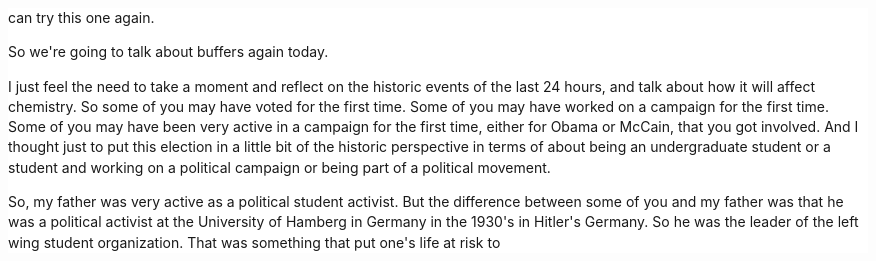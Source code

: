   <span m='91630'>can</span> <span m='91780'>try</span> <span m='92000'>this</span>
  <span m='92240'>one</span> <span m='92410'>again.</span> </p><p><span m='93910'>So</span>
  <span m='94010'>we're</span> <span m='94100'>going</span> <span m='94200'>to</span>
  <span m='94300'>talk</span> <span m='94580'>about</span> <span m='95440'>buffers</span>
  <span m='95970'>again</span> <span m='96340'>today.</span> </p><p><span m='97490'>I</span>
  <span m='97780'>just</span> <span m='98360'>feel</span> <span m='98900'>the</span>
  <span m='99010'>need</span> <span m='100560'>to</span> <span m='100950'>take</span>
  <span m='101250'>a</span> <span m='101310'>moment</span> <span m='102250'>and</span>
  <span m='102490'>reflect</span> <span m='103070'>on</span> <span m='103280'>the</span>
  <span m='103360'>historic</span> <span m='103990'>events</span> <span m='104600'>of</span>
  <span m='104770'>the</span> <span m='104870'>last</span> <span m='105230'>24</span>
  <span m='105710'>hours,</span> <span m='106440'>and</span> <span m='106650'>talk</span>
  <span m='106950'>about</span> <span m='107630'>how</span> <span m='108070'>it</span>
  <span m='108200'>will</span> <span m='108330'>affect</span> <span m='108710'>chemistry.</span>
  <span m='115130'>So</span> <span m='115340'>some</span> <span m='115565'>of</span>
  <span m='115790'>you</span> <span m='116820'>may</span> <span m='117030'>have</span>
  <span m='117140'>voted</span> <span m='117490'>for</span> <span m='117600'>the</span>
  <span m='117690'>first</span> <span m='118040'>time.</span> <span m='119400'>Some</span>
  <span m='119630'>of</span> <span m='119750'>you</span> <span m='119860'>may</span>
  <span m='119990'>have</span> <span m='120110'>worked</span> <span m='120390'>on</span>
  <span m='120500'>a</span> <span m='120550'>campaign</span> <span m='121140'>for</span>
  <span m='121240'>the</span> <span m='121320'>first</span> <span m='121670'>time.</span>
  <span m='122640'>Some</span> <span m='122880'>of</span> <span m='123020'>you</span>
  <span m='123260'>may</span> <span m='123510'>have</span> <span m='123630'>been</span>
  <span m='123770'>very</span> <span m='124070'>active</span> <span m='125090'>in</span>
  <span m='125260'>a</span> <span m='125300'>campaign</span> <span m='126260'>for</span>
  <span m='126540'>the</span> <span m='126650'>first</span> <span m='127030'>time,</span>
  <span m='127650'>either</span> <span m='127990'>for</span> <span m='128270'>Obama</span>
  <span m='128390'>or</span> <span m='128740'>McCain,</span> <span m='130050'>that</span>
  <span m='130290'>you</span> <span m='130680'>got</span> <span m='130990'>involved.</span>
  <span m='132640'>And</span> <span m='132870'>I</span> <span m='132910'>thought</span>
  <span m='133180'>just</span> <span m='133380'>to</span> <span m='133470'>put</span>
  <span m='133680'>this</span> <span m='133790'>election</span> <span m='134490'>in</span>
  <span m='134720'>a</span> <span m='134780'>little</span> <span m='135010'>bit</span>
  <span m='135170'>of</span> <span m='135250'>the</span> <span m='135350'>historic</span>
  <span m='136040'>perspective</span> <span m='136820'>in</span> <span m='136930'>terms</span>
  <span m='137360'>of</span> <span m='137570'>about</span> <span m='137890'>being</span>
  <span m='138160'>an</span> <span m='138270'>undergraduate</span> <span m='139230'>student</span>
  <span m='139670'>or</span> <span m='139800'>a</span> <span m='139880'>student</span>
  <span m='140550'>and</span> <span m='140840'>working</span> <span m='141220'>on</span>
  <span m='141460'>a</span> <span m='141560'>political</span> <span m='142090'>campaign</span>
  <span m='143030'>or</span> <span m='143200'>being</span> <span m='143450'>part</span>
  <span m='143750'>of</span> <span m='143820'>a</span> <span m='143920'>political</span>
  <span m='144400'>movement.</span> </p><p><span m='145610'>So,</span> <span m='146360'>my</span>
  <span m='146540'>father</span> <span m='147050'>was</span> <span m='147260'>very</span>
  <span m='147660'>active</span> <span m='148300'>as</span> <span m='148840'>a</span>
  <span m='149060'>political</span> <span m='149690'>student</span> <span m='150110'>activist.</span>
  <span m='150840'>But</span> <span m='151560'>the</span> <span m='151640'>difference</span>
  <span m='152080'>between</span> <span m='152730'>some</span> <span m='152940'>of</span>
  <span m='153060'>you</span> <span m='153430'>and</span> <span m='153690'>my</span>
  <span m='153830'>father</span> <span m='154660'>was</span> <span m='154860'>that</span>
  <span m='154980'>he</span> <span m='155160'>was</span> <span m='155300'>a</span>
  <span m='155370'>political</span> <span m='155850'>activist</span> <span m='156850'>at</span>
  <span m='157000'>the</span> <span m='157090'>University</span> <span m='157730'>of</span>
  <span m='157860'>Hamberg</span> <span m='158420'>in</span> <span m='158570'>Germany</span>
  <span m='159360'>in</span> <span m='159580'>the</span> <span m='159660'>1930's</span>
  <span m='160810'>in</span> <span m='160970'>Hitler's</span> <span m='161520'>Germany.</span>
  <span m='162780'>So</span> <span m='162910'>he</span> <span m='163110'>was</span>
  <span m='163310'>the</span> <span m='163420'>leader</span> <span m='163790'>of</span>
  <span m='163950'>the</span> <span m='164060'>left</span> <span m='164460'>wing</span>
  <span m='164920'>student</span> <span m='165370'>organization.</span> <span m='167430'>That</span>
  <span m='167990'>was</span> <span m='168640'>something</span> <span m='169190'>that</span>
  <span m='169670'>put</span> <span m='170150'>one's</span> <span m='170335'>life</span>
  <span m='170520'>at</span> <span m='170710'>risk</span> <span m='171470'>to</span>
